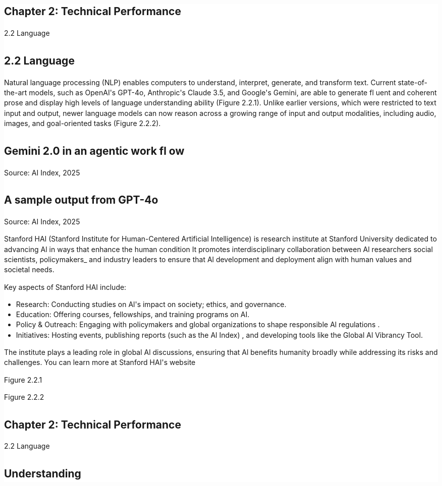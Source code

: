 

## Chapter 2: Technical Performance

2.2 Language

## 2.2 Language

Natural  language  processing  (NLP)  enables  computers  to understand,  interpret,  generate,  and  transform  text.  Current state-of-the-art models, such as OpenAI's GPT-4o, Anthropic's Claude 3.5, and Google's Gemini, are able to generate fl uent and coherent prose and display high levels of language understanding  ability (Figure 2.2.1). Unlike earlier  versions, which were restricted to text input and output, newer language models can now reason across a growing range of input and output  modalities,  including  audio,  images,  and  goal-oriented tasks (Figure 2.2.2).

## Gemini 2.0 in an agentic work fl ow

Source: AI Index, 2025



## A sample output from GPT-4o

Source: AI Index, 2025



Stanford HAI (Stanford Institute for Human-Centered Artificial Intelligence) is research institute at Stanford University dedicated to advancing Al in ways that enhance the human condition It promotes interdisciplinary collaboration between Al researchers social scientists, policymakers\_ and industry leaders to ensure that Al development and deployment align with human values and societal needs.

Key aspects of Stanford HAI include:

- Research: Conducting studies on Al's impact on society; ethics, and governance.
- Education: Offering courses, fellowships, and training programs on AI.
- Policy &amp; Outreach: Engaging with policymakers and global organizations to shape responsible Al regulations .
- Initiatives: Hosting events, publishing reports (such as the Al Index) , and developing tools like the Global Al Vibrancy Tool.

The institute plays a leading role in global Al discussions, ensuring that Al benefits humanity broadly while addressing its risks and challenges.  You can learn more at Stanford HAI's website

Figure 2.2.1

Figure 2.2.2



## Chapter 2: Technical Performance

2.2 Language

## Understanding
